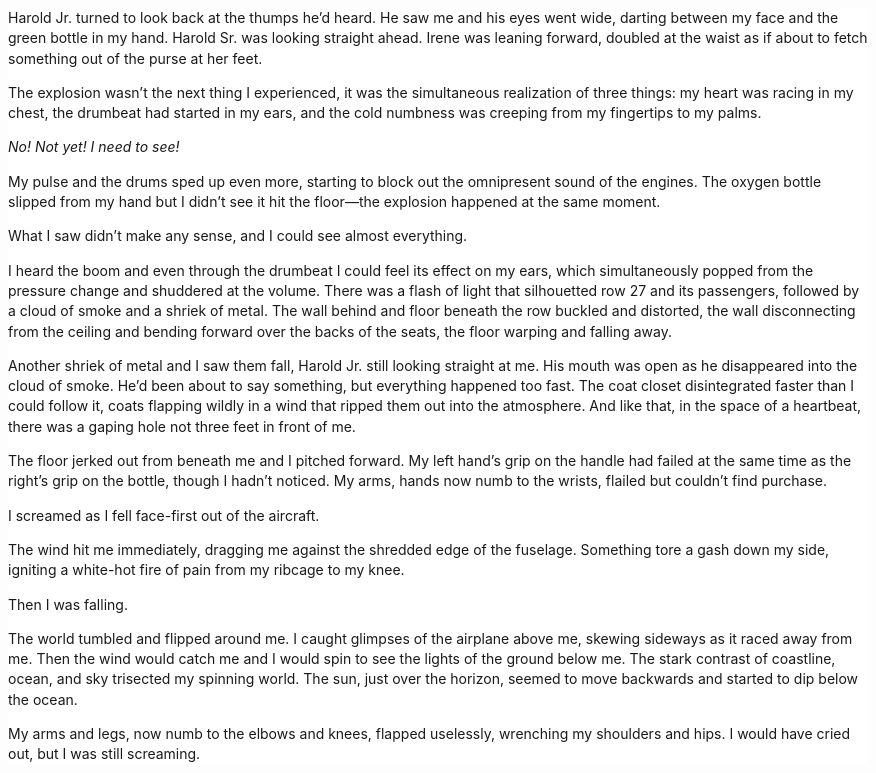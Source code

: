 Harold Jr. turned to look back at the thumps he’d heard.
He saw me and his eyes went wide, darting between my face and the green bottle in my hand.
Harold Sr. was looking straight ahead.
Irene was leaning forward, doubled at the waist as if about to fetch something out of the purse at her feet.

The explosion wasn’t the next thing I experienced, it was the simultaneous realization of three things: my heart was racing in my chest, the drumbeat had started in my ears, and the cold numbness was creeping from my fingertips to my palms.

_No!
Not yet!
I need to see!_

My pulse and the drums sped up even more, starting to block out the omnipresent sound of the engines.
The oxygen bottle slipped from my hand but I didn’t see it hit the floor—the explosion happened at the same moment.

What I saw didn’t make any sense, and I could see almost everything.

I heard the boom and even through the drumbeat I could feel its effect on my ears, which simultaneously popped from the pressure change and shuddered at the volume.
There was a flash of light that silhouetted row 27 and its passengers, followed by a cloud of smoke and a shriek of metal.
The wall behind and floor beneath the row buckled and distorted, the wall disconnecting from the ceiling and bending forward over the backs of the seats, the floor warping and falling away.

Another shriek of metal and I saw them fall, Harold Jr. still looking straight at me.
His mouth was open as he disappeared into the cloud of smoke.
He’d been about to say something, but everything happened too fast.
The coat closet disintegrated faster than I could follow it, coats flapping wildly in a wind that ripped them out into the atmosphere.
And like that, in the space of a heartbeat, there was a gaping hole not three feet in front of me.

The floor jerked out from beneath me and I pitched forward.
My left hand’s grip on the handle had failed at the same time as the right’s grip on the bottle, though I hadn’t noticed.
My arms, hands now numb to the wrists, flailed but couldn’t find purchase.

I screamed as I fell face-first out of the aircraft.

The wind hit me immediately, dragging me against the shredded edge of the fuselage.
Something tore a gash down my side, igniting a white-hot fire of pain from my ribcage to my knee.

Then I was falling.

The world tumbled and flipped around me.
I caught glimpses of the airplane above me, skewing sideways as it raced away from me.
Then the wind would catch me and I would spin to see the lights of the ground below me.
The stark contrast of coastline, ocean, and sky trisected my spinning world.
The sun, just over the horizon, seemed to move backwards and started to dip below the ocean.

My arms and legs, now numb to the elbows and knees, flapped uselessly, wrenching my shoulders and hips.
I would have cried out, but I was still screaming.
